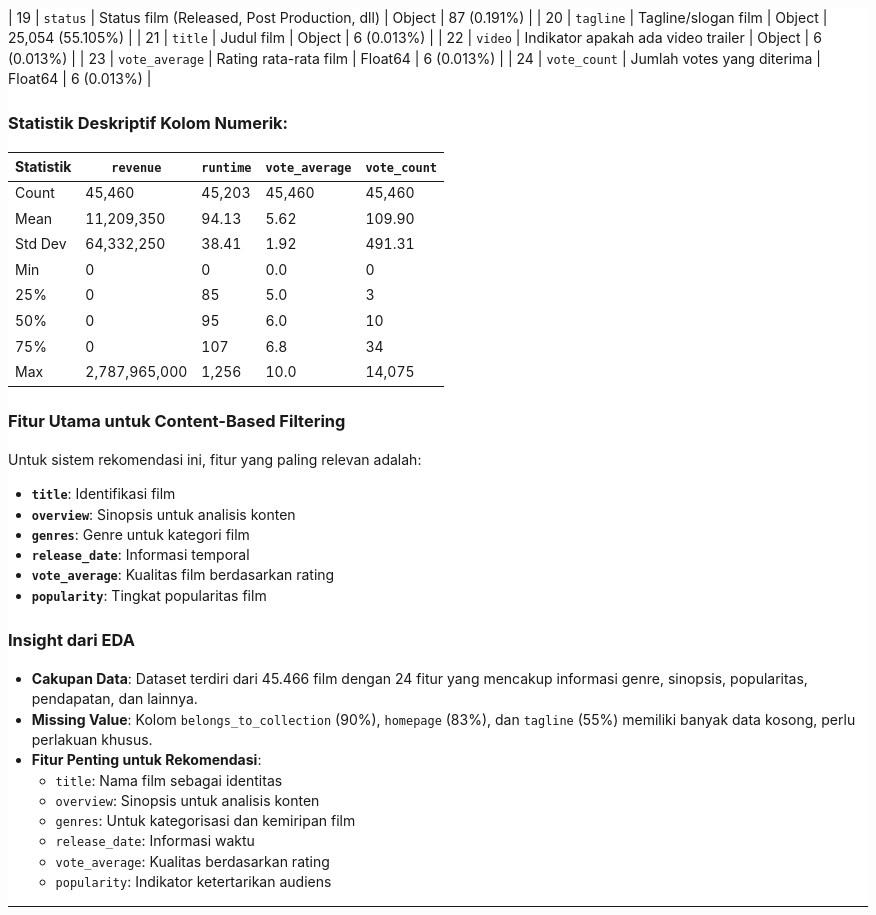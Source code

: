 | 19 | `status`               | Status film (Released, Post Production, dll)                              | Object    | 87 (0.191%)                      |
| 20 | `tagline`              | Tagline/slogan film                                                       | Object    | 25,054 (55.105%)                 |
| 21 | `title`                | Judul film                                                                | Object    | 6 (0.013%)                       |
| 22 | `video`                | Indikator apakah ada video trailer                                        | Object    | 6 (0.013%)                       |
| 23 | `vote_average`         | Rating rata-rata film                                                     | Float64   | 6 (0.013%)                       |
| 24 | `vote_count`           | Jumlah votes yang diterima                                                | Float64   | 6 (0.013%)                       |

### Statistik Deskriptif Kolom Numerik:

| Statistik | `revenue`       | `runtime`     | `vote_average` | `vote_count`  |
|-----------|------------------|----------------|-----------------|----------------|
| Count     | 45,460           | 45,203         | 45,460          | 45,460         |
| Mean      | 11,209,350       | 94.13          | 5.62            | 109.90         |
| Std Dev   | 64,332,250       | 38.41          | 1.92            | 491.31         |
| Min       | 0                | 0              | 0.0             | 0              |
| 25%       | 0                | 85             | 5.0             | 3              |
| 50%       | 0                | 95             | 6.0             | 10             |
| 75%       | 0                | 107            | 6.8             | 34             |
| Max       | 2,787,965,000    | 1,256          | 10.0            | 14,075         |

### Fitur Utama untuk Content-Based Filtering
Untuk sistem rekomendasi ini, fitur yang paling relevan adalah:
- **`title`**: Identifikasi film
- **`overview`**: Sinopsis untuk analisis konten
- **`genres`**: Genre untuk kategori film
- **`release_date`**: Informasi temporal
- **`vote_average`**: Kualitas film berdasarkan rating
- **`popularity`**: Tingkat popularitas film

### Insight dari EDA
- **Cakupan Data**: Dataset terdiri dari 45.466 film dengan 24 fitur yang mencakup informasi genre, sinopsis, popularitas, pendapatan, dan lainnya.
- **Missing Value**: Kolom `belongs_to_collection` (90%), `homepage` (83%), dan `tagline` (55%) memiliki banyak data kosong, perlu perlakuan khusus.
- **Fitur Penting untuk Rekomendasi**:
  - `title`: Nama film sebagai identitas
  - `overview`: Sinopsis untuk analisis konten
  - `genres`: Untuk kategorisasi dan kemiripan film
  - `release_date`: Informasi waktu
  - `vote_average`: Kualitas berdasarkan rating
  - `popularity`: Indikator ketertarikan audiens

---